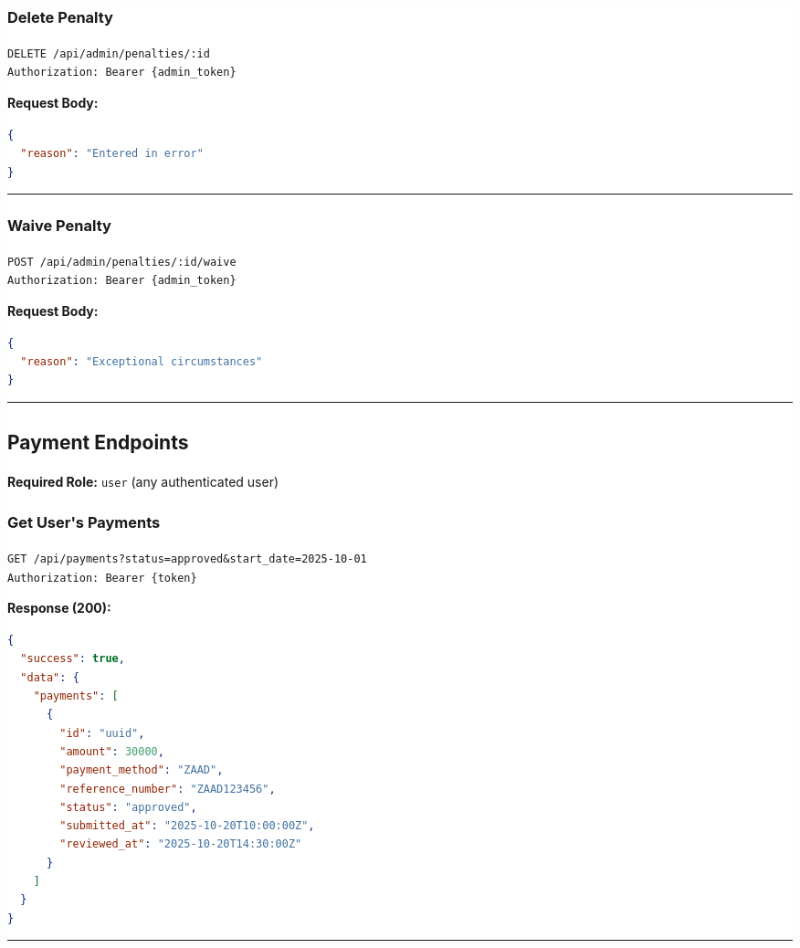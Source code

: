 
### Delete Penalty

```
DELETE /api/admin/penalties/:id
Authorization: Bearer {admin_token}
```

**Request Body:**
```json
{
  "reason": "Entered in error"
}
```

---

### Waive Penalty

```
POST /api/admin/penalties/:id/waive
Authorization: Bearer {admin_token}
```

**Request Body:**
```json
{
  "reason": "Exceptional circumstances"
}
```

---

## Payment Endpoints

**Required Role:** `user` (any authenticated user)

### Get User's Payments

```
GET /api/payments?status=approved&start_date=2025-10-01
Authorization: Bearer {token}
```

**Response (200):**
```json
{
  "success": true,
  "data": {
    "payments": [
      {
        "id": "uuid",
        "amount": 30000,
        "payment_method": "ZAAD",
        "reference_number": "ZAAD123456",
        "status": "approved",
        "submitted_at": "2025-10-20T10:00:00Z",
        "reviewed_at": "2025-10-20T14:30:00Z"
      }
    ]
  }
}
```

---